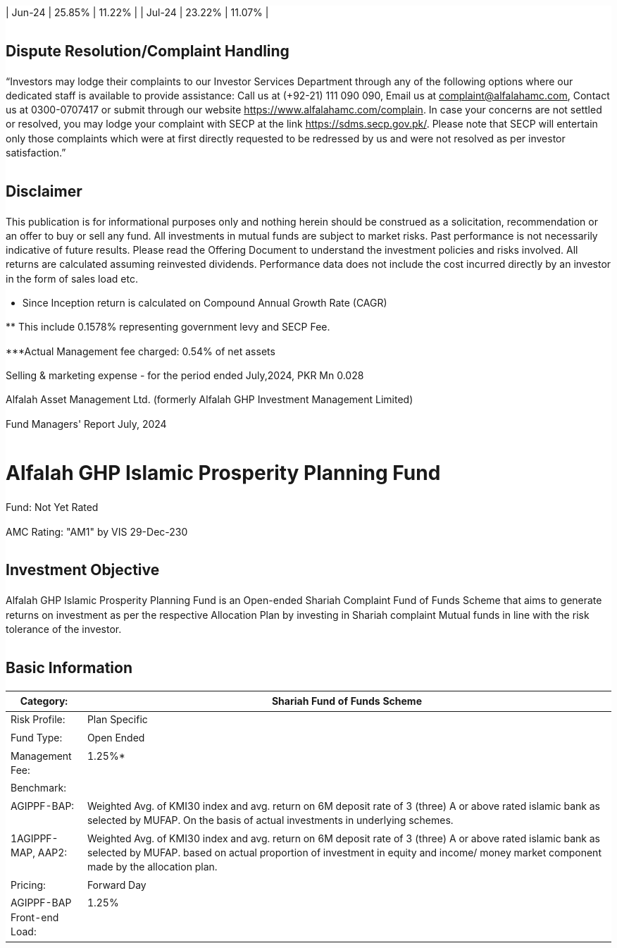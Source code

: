 | Jun-24 | 25.85%   | 11.22% |
| Jul-24 | 23.22%   | 11.07% |

## Dispute Resolution/Complaint Handling

“Investors may lodge their complaints to our Investor Services Department through any of the following options where our dedicated staff is available to provide assistance: Call us at (+92-21) 111 090 090, Email us at complaint@alfalahamc.com, Contact us at 0300-0707417 or submit through our website https://www.alfalahamc.com/complain. In case your concerns are not settled or resolved, you may lodge your complaint with SECP at the link https://sdms.secp.gov.pk/. Please note that SECP will entertain only those complaints which were at first directly requested to be redressed by us and were not resolved as per investor satisfaction.”

## Disclaimer

This publication is for informational purposes only and nothing herein should be construed as a solicitation, recommendation or an offer to buy or sell any fund. All investments in mutual funds are subject to market risks. Past performance is not necessarily indicative of future results. Please read the Offering Document to understand the investment policies and risks involved. All returns are calculated assuming reinvested dividends. Performance data does not include the cost incurred directly by an investor in the form of sales load etc.

- Since Inception return is calculated on Compound Annual Growth Rate (CAGR)

\*\* This include 0.1578% representing government levy and SECP Fee.

\*\*\*Actual Management fee charged: 0.54% of net assets

Selling & marketing expense - for the period ended July,2024, PKR Mn 0.028

Alfalah Asset Management Ltd. (formerly Alfalah GHP Investment Management Limited)

Fund Managers' Report July, 2024

# Alfalah GHP Islamic Prosperity Planning Fund

Fund: Not Yet Rated

AMC Rating: "AM1" by VIS 29-Dec-230

## Investment Objective

Alfalah GHP Islamic Prosperity Planning Fund is an Open-ended Shariah Complaint Fund of Funds Scheme that aims to generate returns on investment as per the respective Allocation Plan by investing in Shariah complaint Mutual funds in line with the risk tolerance of the investor.

## Basic Information

| Category:                    | Shariah Fund of Funds Scheme                                                                                                                                                                                                                        |
| ---------------------------- | --------------------------------------------------------------------------------------------------------------------------------------------------------------------------------------------------------------------------------------------------- |
| Risk Profile:                | Plan Specific                                                                                                                                                                                                                                       |
| Fund Type:                   | Open Ended                                                                                                                                                                                                                                          |
| Management Fee:              | 1.25%\*                                                                                                                                                                                                                                             |
| Benchmark:                   |                                                                                                                                                                                                                                                     |
| AGIPPF-BAP:                  | Weighted Avg. of KMI30 index and avg. return on 6M deposit rate of 3 (three) A or above rated islamic bank as selected by MUFAP. On the basis of actual investments in underlying schemes.                                                          |
| 1AGIPPF-MAP, AAP2:           | Weighted Avg. of KMI30 index and avg. return on 6M deposit rate of 3 (three) A or above rated islamic bank as selected by MUFAP. based on actual proportion of investment in equity and income/ money market component made by the allocation plan. |
| Pricing:                     | Forward Day                                                                                                                                                                                                                                         |
| AGIPPF-BAP Front-end Load:   | 1.25%                                                                                                                                                                                                                                               |